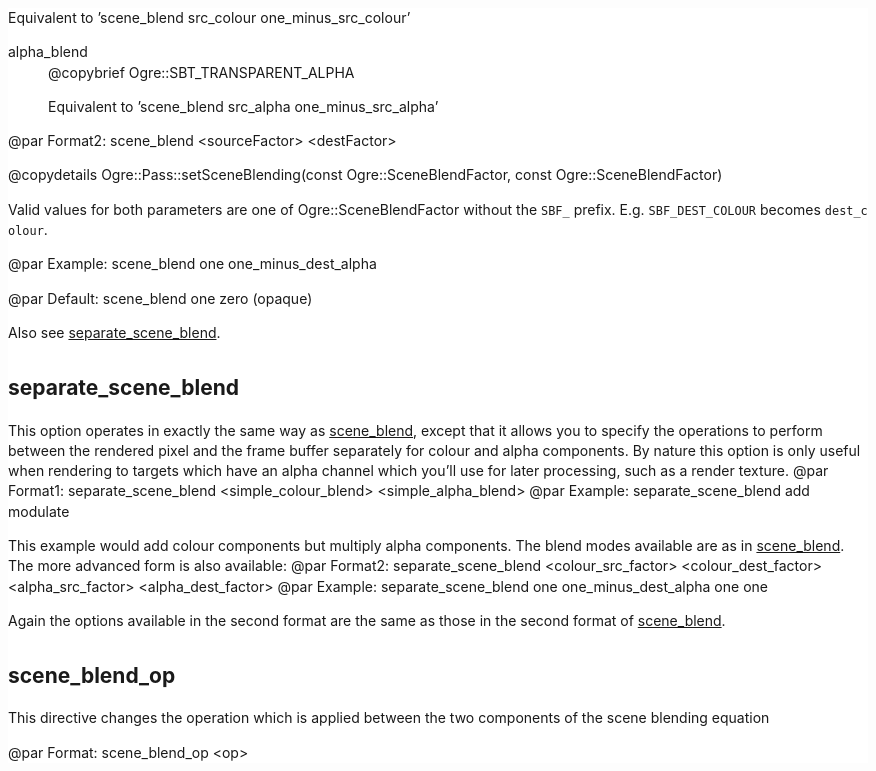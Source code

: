 Equivalent to ’scene_blend src_colour one_minus_src_colour’</dd>
<dt>alpha_blend</dt>
<dd>@copybrief Ogre::SBT_TRANSPARENT_ALPHA 

Equivalent to ’scene_blend src_alpha one_minus_src_alpha’</dd>
</dl>

@par
Format2: scene\_blend &lt;sourceFactor&gt; &lt;destFactor&gt;

@copydetails Ogre::Pass::setSceneBlending(const Ogre::SceneBlendFactor, const Ogre::SceneBlendFactor)

Valid values for both parameters are one of Ogre::SceneBlendFactor without the `SBF_` prefix. E.g. `SBF_DEST_COLOUR` becomes `dest_colour`.

@par
Example: scene\_blend one one\_minus\_dest\_alpha

@par
Default: scene\_blend one zero (opaque)  

Also see [separate_scene_blend](#separate_005fscene_005fblend).

<a name="separate_005fscene_005fblend"></a><a name="separate_005fscene_005fblend-1"></a>

## separate\_scene\_blend

This option operates in exactly the same way as [scene_blend](#scene_005fblend), except that it allows you to specify the operations to perform between the rendered pixel and the frame buffer separately for colour and alpha components. By nature this option is only useful when rendering to targets which have an alpha channel which you’ll use for later processing, such as a render texture.
@par
Format1: separate\_scene\_blend &lt;simple\_colour\_blend&gt; &lt;simple\_alpha\_blend&gt;
@par
Example: separate\_scene\_blend add modulate

This example would add colour components but multiply alpha components. The blend modes available are as in [scene_blend](#scene_005fblend). The more advanced form is also available:
@par
Format2: separate\_scene\_blend &lt;colour\_src\_factor&gt; &lt;colour\_dest\_factor&gt; &lt;alpha\_src\_factor&gt; &lt;alpha\_dest\_factor&gt;
@par
Example: separate\_scene\_blend one one\_minus\_dest\_alpha one one 

Again the options available in the second format are the same as those in the second format of [scene_blend](#scene_005fblend).

<a name="scene_005fblend_005fop"></a><a name="scene_005fblend_005fop-1"></a>

## scene\_blend\_op

This directive changes the operation which is applied between the two components of the scene blending equation

@par
Format: scene\_blend\_op &lt;op&gt; 
